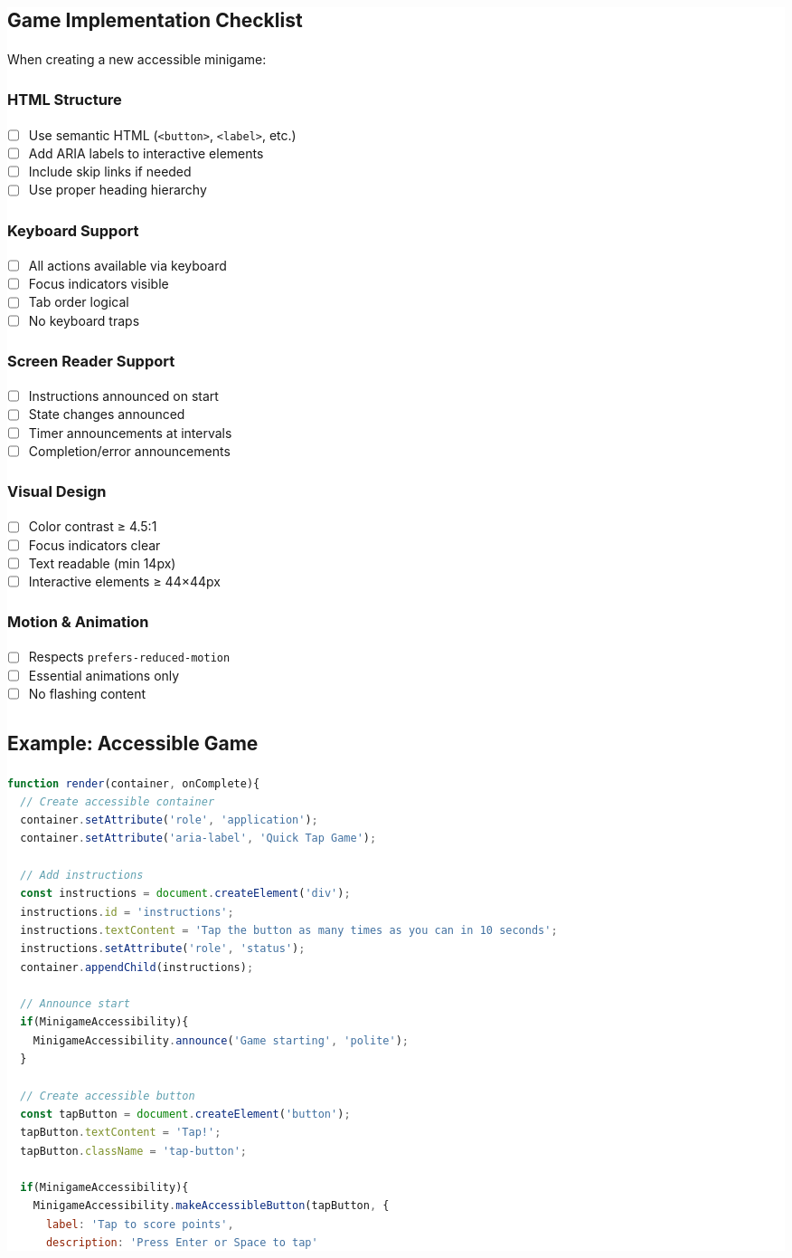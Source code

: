 ## Game Implementation Checklist

When creating a new accessible minigame:

### HTML Structure
- [ ] Use semantic HTML (`<button>`, `<label>`, etc.)
- [ ] Add ARIA labels to interactive elements
- [ ] Include skip links if needed
- [ ] Use proper heading hierarchy

### Keyboard Support
- [ ] All actions available via keyboard
- [ ] Focus indicators visible
- [ ] Tab order logical
- [ ] No keyboard traps

### Screen Reader Support
- [ ] Instructions announced on start
- [ ] State changes announced
- [ ] Timer announcements at intervals
- [ ] Completion/error announcements

### Visual Design
- [ ] Color contrast ≥ 4.5:1
- [ ] Focus indicators clear
- [ ] Text readable (min 14px)
- [ ] Interactive elements ≥ 44×44px

### Motion & Animation
- [ ] Respects `prefers-reduced-motion`
- [ ] Essential animations only
- [ ] No flashing content

## Example: Accessible Game

```javascript
function render(container, onComplete){
  // Create accessible container
  container.setAttribute('role', 'application');
  container.setAttribute('aria-label', 'Quick Tap Game');
  
  // Add instructions
  const instructions = document.createElement('div');
  instructions.id = 'instructions';
  instructions.textContent = 'Tap the button as many times as you can in 10 seconds';
  instructions.setAttribute('role', 'status');
  container.appendChild(instructions);
  
  // Announce start
  if(MinigameAccessibility){
    MinigameAccessibility.announce('Game starting', 'polite');
  }
  
  // Create accessible button
  const tapButton = document.createElement('button');
  tapButton.textContent = 'Tap!';
  tapButton.className = 'tap-button';
  
  if(MinigameAccessibility){
    MinigameAccessibility.makeAccessibleButton(tapButton, {
      label: 'Tap to score points',
      description: 'Press Enter or Space to tap'
```